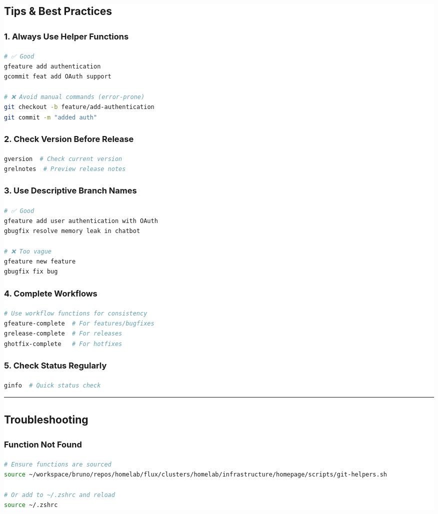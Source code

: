 
## Tips & Best Practices

### 1. Always Use Helper Functions
```bash
# ✅ Good
gfeature add authentication
gcommit feat add OAuth support

# ❌ Avoid manual commands (error-prone)
git checkout -b feature/add-authentication
git commit -m "added auth"
```

### 2. Check Version Before Release
```bash
gversion  # Check current version
grelnotes  # Preview release notes
```

### 3. Use Descriptive Branch Names
```bash
# ✅ Good
gfeature add user authentication with OAuth
gbugfix resolve memory leak in chatbot

# ❌ Too vague
gfeature new feature
gbugfix fix bug
```

### 4. Complete Workflows
```bash
# Use workflow functions for consistency
gfeature-complete  # For features/bugfixes
grelease-complete  # For releases
ghotfix-complete   # For hotfixes
```

### 5. Check Status Regularly
```bash
ginfo  # Quick status check
```

---

## Troubleshooting

### Function Not Found
```bash
# Ensure functions are sourced
source ~/workspace/bruno/repos/homelab/flux/clusters/homelab/infrastructure/homepage/scripts/git-helpers.sh

# Or add to ~/.zshrc and reload
source ~/.zshrc
```
